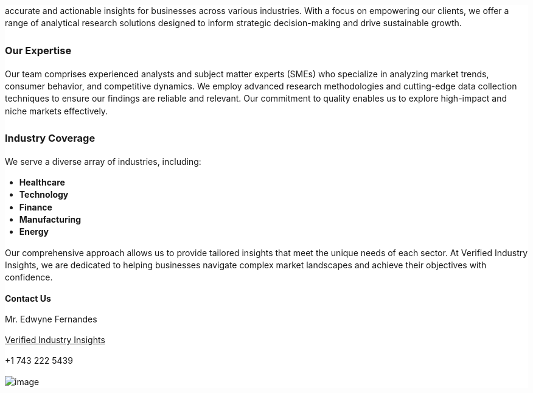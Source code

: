 accurate and actionable insights for businesses across various industries. With a focus on empowering our clients, we offer a range of analytical research solutions designed to inform strategic decision-making and drive sustainable growth.</p><h3>Our Expertise</h3><p>Our team comprises experienced analysts and subject matter experts (SMEs) who specialize in analyzing market trends, consumer behavior, and competitive dynamics. We employ advanced research methodologies and cutting-edge data collection techniques to ensure our findings are reliable and relevant. Our commitment to quality enables us to explore high-impact and niche markets effectively.</p><h3>Industry Coverage</h3><p>We serve a diverse array of industries, including:</p><ul><li><strong>Healthcare</strong></li><li><strong>Technology</strong></li><li><strong>Finance</strong></li><li><strong>Manufacturing</strong></li><li><strong>Energy</strong></li></ul><p>Our comprehensive approach allows us to provide tailored insights that meet the unique needs of each sector. At Verified Industry Insights, we are dedicated to helping businesses navigate complex market landscapes and achieve their objectives with confidence.</p><p><strong>Contact Us</strong></p><p>Mr. Edwyne Fernandes</p><p><a href="https://www.verifiedindustryinsights.com/">Verified Industry Insights</a></p><p>+1 743 222 5439</p>
![image](https://github.com/user-attachments/assets/a07f7ef7-2f37-4cb4-991a-78303f3b2997)
